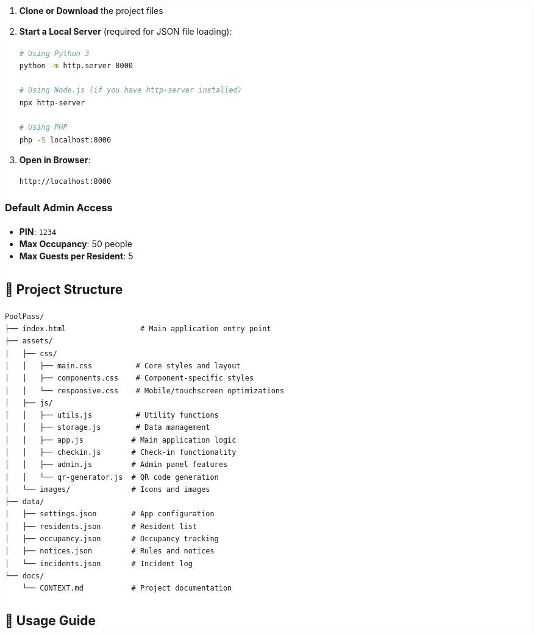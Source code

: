 1. **Clone or Download** the project files
2. **Start a Local Server** (required for JSON file loading):
   ```bash
   # Using Python 3
   python -m http.server 8000
   
   # Using Node.js (if you have http-server installed)
   npx http-server
   
   # Using PHP
   php -S localhost:8000
   ```

3. **Open in Browser**:
   ```
   http://localhost:8000
   ```

### Default Admin Access
- **PIN**: `1234`
- **Max Occupancy**: 50 people
- **Max Guests per Resident**: 5

## 📁 Project Structure

```
PoolPass/
├── index.html                 # Main application entry point
├── assets/
│   ├── css/
│   │   ├── main.css          # Core styles and layout
│   │   ├── components.css    # Component-specific styles
│   │   └── responsive.css    # Mobile/touchscreen optimizations
│   ├── js/
│   │   ├── utils.js          # Utility functions
│   │   ├── storage.js        # Data management
│   │   ├── app.js           # Main application logic
│   │   ├── checkin.js       # Check-in functionality
│   │   ├── admin.js         # Admin panel features
│   │   └── qr-generator.js  # QR code generation
│   └── images/              # Icons and images
├── data/
│   ├── settings.json        # App configuration
│   ├── residents.json       # Resident list
│   ├── occupancy.json       # Occupancy tracking
│   ├── notices.json         # Rules and notices
│   └── incidents.json       # Incident log
└── docs/
    └── CONTEXT.md           # Project documentation
```

## 🎯 Usage Guide
